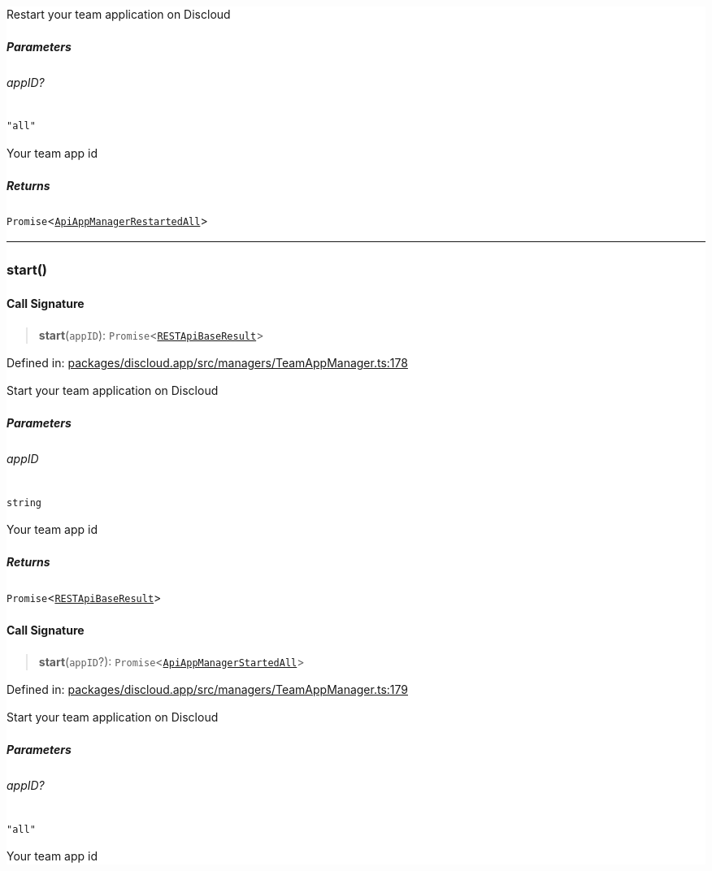Restart your team application on Discloud

##### Parameters

###### appID?

`"all"`

Your team app id

##### Returns

`Promise`\<[`ApiAppManagerRestartedAll`](../interfaces/ApiAppManagerRestartedAll.md)\>

***

### start()

#### Call Signature

> **start**(`appID`): `Promise`\<[`RESTApiBaseResult`](../interfaces/RESTApiBaseResult.md)\>

Defined in: [packages/discloud.app/src/managers/TeamAppManager.ts:178](https://github.com/discloud/discloud.app/blob/bfcb626f6315ac03eb36b36e57f162cd101e1996/packages/discloud.app/src/managers/TeamAppManager.ts#L178)

Start your team application on Discloud

##### Parameters

###### appID

`string`

Your team app id

##### Returns

`Promise`\<[`RESTApiBaseResult`](../interfaces/RESTApiBaseResult.md)\>

#### Call Signature

> **start**(`appID`?): `Promise`\<[`ApiAppManagerStartedAll`](../interfaces/ApiAppManagerStartedAll.md)\>

Defined in: [packages/discloud.app/src/managers/TeamAppManager.ts:179](https://github.com/discloud/discloud.app/blob/bfcb626f6315ac03eb36b36e57f162cd101e1996/packages/discloud.app/src/managers/TeamAppManager.ts#L179)

Start your team application on Discloud

##### Parameters

###### appID?

`"all"`

Your team app id
